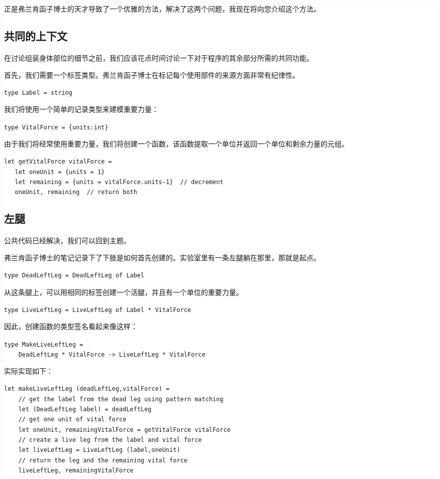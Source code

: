 正是弗兰肯函子博士的天才导致了一个优雅的方法，解决了这两个问题，我现在将向您介绍这个方法。

## 共同的上下文

在讨论组装身体部位的细节之前，我们应该花点时间讨论一下对于程序的其余部分所需的共同功能。

首先，我们需要一个标签类型。弗兰肯函子博士在标记每个使用部件的来源方面非常有纪律性。

```
type Label = string 
```

我们将使用一个简单的记录类型来建模重要力量：

```
type VitalForce = {units:int} 
```

由于我们将经常使用重要力量，我们将创建一个函数，该函数提取一个单位并返回一个单位和剩余力量的元组。

```
let getVitalForce vitalForce = 
   let oneUnit = {units = 1}
   let remaining = {units = vitalForce.units-1}  // decrement
   oneUnit, remaining  // return both 
```

## 左腿

公共代码已经解决，我们可以回到主题。

弗兰肯函子博士的笔记记录下了下肢是如何首先创建的。实验室里有一条左腿躺在那里，那就是起点。

```
type DeadLeftLeg = DeadLeftLeg of Label 
```

从这条腿上，可以用相同的标签创建一个活腿，并且有一个单位的重要力量。

```
type LiveLeftLeg = LiveLeftLeg of Label * VitalForce 
```

因此，创建函数的类型签名看起来像这样：

```
type MakeLiveLeftLeg = 
    DeadLeftLeg * VitalForce -> LiveLeftLeg * VitalForce 
```

实际实现如下：

```
let makeLiveLeftLeg (deadLeftLeg,vitalForce) = 
    // get the label from the dead leg using pattern matching
    let (DeadLeftLeg label) = deadLeftLeg
    // get one unit of vital force
    let oneUnit, remainingVitalForce = getVitalForce vitalForce 
    // create a live leg from the label and vital force
    let liveLeftLeg = LiveLeftLeg (label,oneUnit)
    // return the leg and the remaining vital force
    liveLeftLeg, remainingVitalForce 
```
